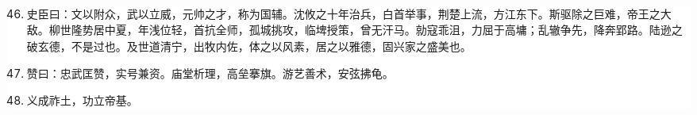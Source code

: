 46. <span id="柳世隆_张瑰-46"></span>
史臣曰：文以附众，武以立威，元帅之才，称为国辅。沈攸之十年治兵，白首举事，荆楚上流，方江东下。斯驱除之巨难，帝王之大敌。柳世隆势居中夏，年浅位轻，首抗全师，孤城挑攻，临埤授策，曾无汗马。勍寇乖沮，力屈于高墉；乱辙争先，降奔郢路。陆逊之破玄德，不是过也。及世道清宁，出牧内佐，体之以风素，居之以雅德，固兴家之盛美也。

47. <span id="柳世隆_张瑰-47"></span>
赞曰：忠武匡赞，实号兼资。庙堂析理，高垒搴旗。游艺善术，安弦拂龟。

48. <span id="柳世隆_张瑰-48"></span>
义成祚土，功立帝基。
